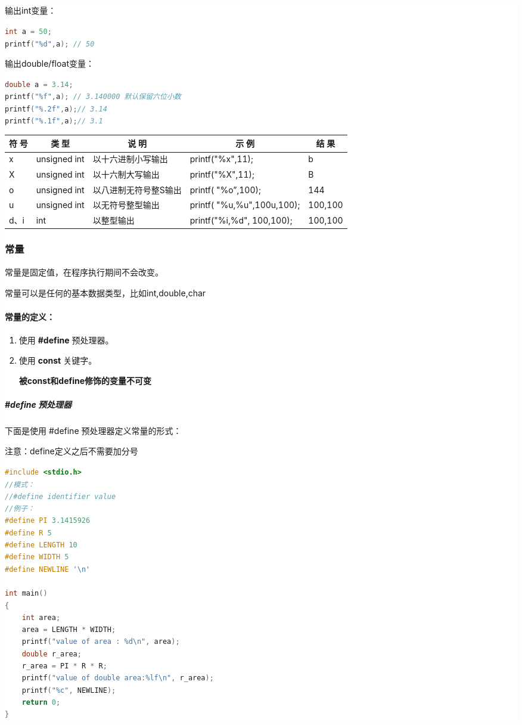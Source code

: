    输出int变量：

   ```c
   int a = 50;
   printf("%d",a); // 50
   ```

   输出double/float变量：

   ```c
   double a = 3.14;
   printf("%f",a); // 3.140000 默认保留六位小数
   printf("%.2f",a);// 3.14
   printf("%.1f",a);// 3.1
   ```

   | 符 号 | 类 型        | 说 明                 | 示 例                      | 结 果   |
   | ----- | ------------ | --------------------- | -------------------------- | ------- |
   | x     | unsigned int | 以十六进制小写输出    | printf("%x",11);           | b       |
   | X     | unsigned int | 以十六制大写输出      | printf("%X",11);           | B       |
   | o     | unsigned int | 以八进制无符号整S输出 | printf( "%o”,100);         | 144     |
   | u     | unsigned int | 以无符号整型输出      | printf( "%u,%u",100u,100); | 100,100 |
   | d、i  | int          | 以整型输出            | printf("%i,%d", 100,100);  | 100,100 |

### 常量

常量是固定值，在程序执行期间不会改变。

常量可以是任何的基本数据类型，比如int,double,char

#### 常量的定义：

1. 使用 **#define** 预处理器。

2. 使用 **const** 关键字。

   **被const和define修饰的变量不可变**

##### #define 预处理器

下面是使用 #define 预处理器定义常量的形式：

注意：define定义之后不需要加分号

```c
#include <stdio.h>
//模式：
//#define identifier value
//例子：
#define PI 3.1415926
#define R 5
#define LENGTH 10
#define WIDTH 5
#define NEWLINE '\n'

int main()
{
	int area;
	area = LENGTH * WIDTH;
	printf("value of area : %d\n", area);
	double r_area;
	r_area = PI * R * R;
	printf("value of double area:%lf\n", r_area);
	printf("%c", NEWLINE);
	return 0;
}
```